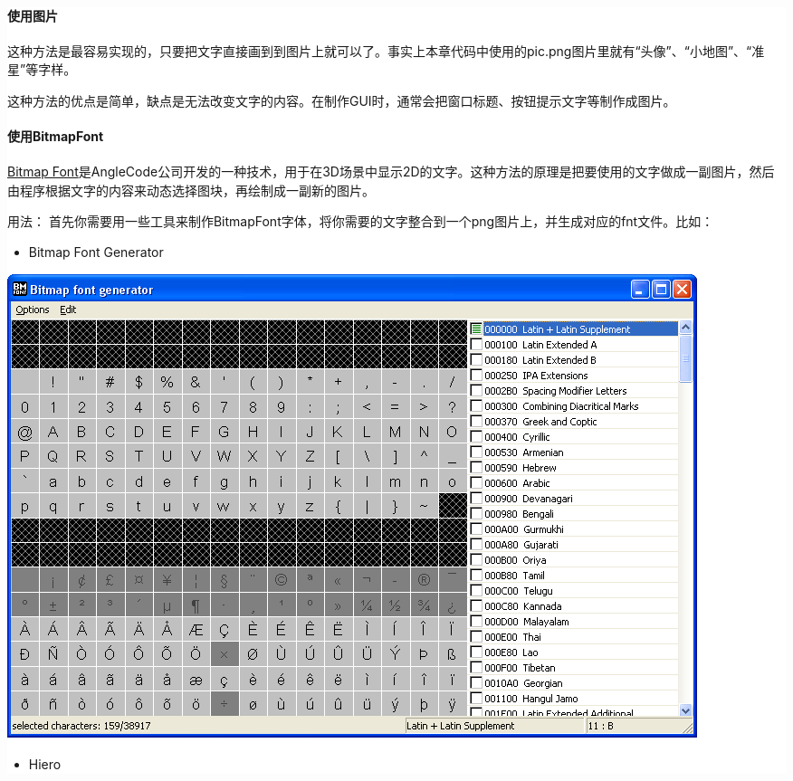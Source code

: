 #### 使用图片

这种方法是最容易实现的，只要把文字直接画到到图片上就可以了。事实上本章代码中使用的pic.png图片里就有“头像”、“小地图”、“准星”等字样。

这种方法的优点是简单，缺点是无法改变文字的内容。在制作GUI时，通常会把窗口标题、按钮提示文字等制作成图片。

#### 使用BitmapFont

[Bitmap Font](http://www.angelcode.com/products/bmfont/)是AngleCode公司开发的一种技术，用于在3D场景中显示2D的文字。这种方法的原理是把要使用的文字做成一副图片，然后由程序根据文字的内容来动态选择图块，再绘制成一副新的图片。

用法： 首先你需要用一些工具来制作BitmapFont字体，将你需要的文字整合到一个png图片上，并生成对应的fnt文件。比如：

* Bitmap Font Generator

![Bitmap Font Generator](.gitbook/assets/BMFontGenerator.png)

* Hiero
